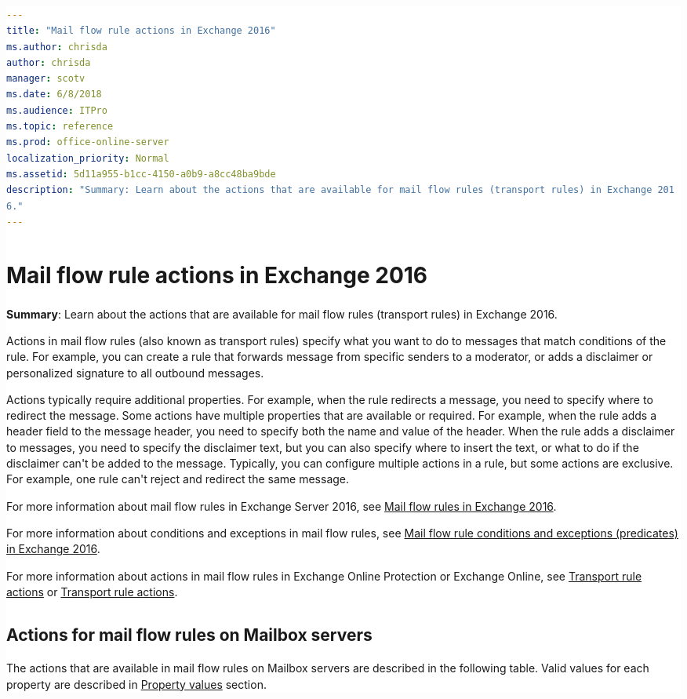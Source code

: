 ```yaml
---
title: "Mail flow rule actions in Exchange 2016"
ms.author: chrisda
author: chrisda
manager: scotv
ms.date: 6/8/2018
ms.audience: ITPro
ms.topic: reference
ms.prod: office-online-server
localization_priority: Normal
ms.assetid: 5d11a955-b1cc-4150-a0b9-a8cc48ba9bde
description: "Summary: Learn about the actions that are available for mail flow rules (transport rules) in Exchange 2016."
---
```


# Mail flow rule actions in Exchange 2016

 **Summary**: Learn about the actions that are available for mail flow rules (transport rules) in Exchange 2016.
  
Actions in mail flow rules (also known as transport rules) specify what you want to do to messages that match conditions of the rule. For example, you can create a rule that forwards message from specific senders to a moderator, or adds a disclaimer or personalized signature to all outbound messages.
  
 Actions typically require additional properties. For example, when the rule redirects a message, you need to specify where to redirect the message. Some actions have multiple properties that are available or required. For example, when the rule adds a header field to the message header, you need to specify both the name and value of the header. When the rule adds a disclaimer to messages, you need to specify the disclaimer text, but you can also specify where to insert the text, or what to do if the disclaimer can't be added to the message. Typically, you can configure multiple actions in a rule, but some actions are exclusive. For example, one rule can't reject and redirect the same message. 
  
For more information about mail flow rules in Exchange Server 2016, see [Mail flow rules in Exchange 2016](mail-flow-rules.md).
  
For more information about conditions and exceptions in mail flow rules, see [Mail flow rule conditions and exceptions (predicates) in Exchange 2016](conditions-and-exceptions.md).
  
For more information about actions in mail flow rules in Exchange Online Protection or Exchange Online, see [Transport rule actions](http://technet.microsoft.com/library/a5dfe768-fe26-4290-a801-84b3499f1bc4.aspx) or [Transport rule actions](http://technet.microsoft.com/library/f8621ecb-a177-4025-9011-a6569999746a.aspx).
  
## Actions for mail flow rules on Mailbox servers
<a name="hub"> </a>

The actions that are available in mail flow rules on Mailbox servers are described in the following table. Valid values for each property are described in [Property values](actions.md#prop) section. 
  